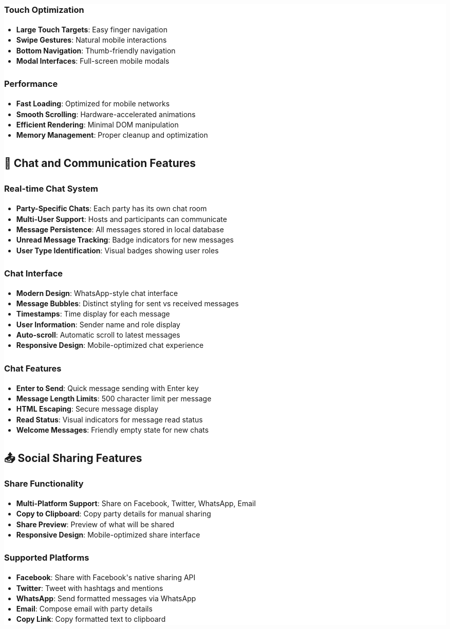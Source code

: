 ### Touch Optimization
- **Large Touch Targets**: Easy finger navigation
- **Swipe Gestures**: Natural mobile interactions
- **Bottom Navigation**: Thumb-friendly navigation
- **Modal Interfaces**: Full-screen mobile modals

### Performance
- **Fast Loading**: Optimized for mobile networks
- **Smooth Scrolling**: Hardware-accelerated animations
- **Efficient Rendering**: Minimal DOM manipulation
- **Memory Management**: Proper cleanup and optimization

## 💬 Chat and Communication Features

### Real-time Chat System
- **Party-Specific Chats**: Each party has its own chat room
- **Multi-User Support**: Hosts and participants can communicate
- **Message Persistence**: All messages stored in local database
- **Unread Message Tracking**: Badge indicators for new messages
- **User Type Identification**: Visual badges showing user roles

### Chat Interface
- **Modern Design**: WhatsApp-style chat interface
- **Message Bubbles**: Distinct styling for sent vs received messages
- **Timestamps**: Time display for each message
- **User Information**: Sender name and role display
- **Auto-scroll**: Automatic scroll to latest messages
- **Responsive Design**: Mobile-optimized chat experience

### Chat Features
- **Enter to Send**: Quick message sending with Enter key
- **Message Length Limits**: 500 character limit per message
- **HTML Escaping**: Secure message display
- **Read Status**: Visual indicators for message read status
- **Welcome Messages**: Friendly empty state for new chats

## 📤 Social Sharing Features

### Share Functionality
- **Multi-Platform Support**: Share on Facebook, Twitter, WhatsApp, Email
- **Copy to Clipboard**: Copy party details for manual sharing
- **Share Preview**: Preview of what will be shared
- **Responsive Design**: Mobile-optimized share interface

### Supported Platforms
- **Facebook**: Share with Facebook's native sharing API
- **Twitter**: Tweet with hashtags and mentions
- **WhatsApp**: Send formatted messages via WhatsApp
- **Email**: Compose email with party details
- **Copy Link**: Copy formatted text to clipboard
